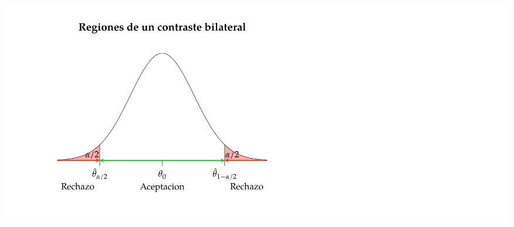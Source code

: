 <img class="img-center" src="img/contrastes/regiones_bilateral_normal.svg" alt="Regiones de un contraste bilateral en una distribución normal" width="500">